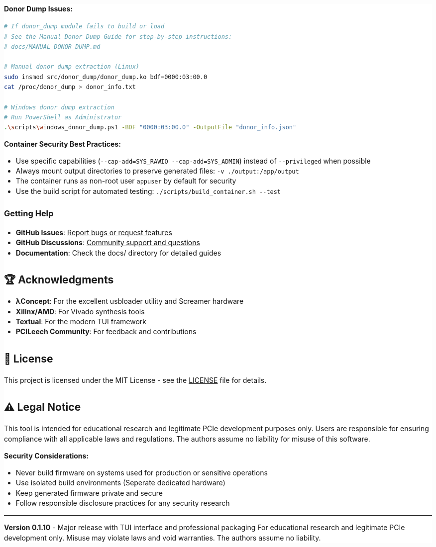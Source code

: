 **Donor Dump Issues:**
```bash
# If donor_dump module fails to build or load
# See the Manual Donor Dump Guide for step-by-step instructions:
# docs/MANUAL_DONOR_DUMP.md

# Manual donor dump extraction (Linux)
sudo insmod src/donor_dump/donor_dump.ko bdf=0000:03:00.0
cat /proc/donor_dump > donor_info.txt

# Windows donor dump extraction
# Run PowerShell as Administrator
.\scripts\windows_donor_dump.ps1 -BDF "0000:03:00.0" -OutputFile "donor_info.json"
```

**Container Security Best Practices:**
- Use specific capabilities (`--cap-add=SYS_RAWIO --cap-add=SYS_ADMIN`) instead of `--privileged` when possible
- Always mount output directories to preserve generated files: `-v ./output:/app/output`
- The container runs as non-root user `appuser` by default for security
- Use the build script for automated testing: `./scripts/build_container.sh --test`

### Getting Help

- **GitHub Issues**: [Report bugs or request features](https://github.com/ramseymcgrath/PCILeechFWGenerator/issues)
- **GitHub Discussions**: [Community support and questions](https://github.com/ramseymcgrath/PCILeechFWGenerator/discussions)
- **Documentation**: Check the docs/ directory for detailed guides

## 🏆 Acknowledgments

- **λConcept**: For the excellent usbloader utility and Screamer hardware
- **Xilinx/AMD**: For Vivado synthesis tools
- **Textual**: For the modern TUI framework
- **PCILeech Community**: For feedback and contributions

## 📄 License

This project is licensed under the MIT License - see the [LICENSE](LICENSE) file for details.

## ⚠️ Legal Notice

This tool is intended for educational research and legitimate PCIe development purposes only. Users are responsible for ensuring compliance with all applicable laws and regulations. The authors assume no liability for misuse of this software.

**Security Considerations:**
- Never build firmware on systems used for production or sensitive operations
- Use isolated build environments (Seperate dedicated hardware)
- Keep generated firmware private and secure
- Follow responsible disclosure practices for any security research

---

**Version 0.1.10** - Major release with TUI interface and professional packaging
For educational research and legitimate PCIe development only. Misuse may violate laws and void warranties. The authors assume no liability.
